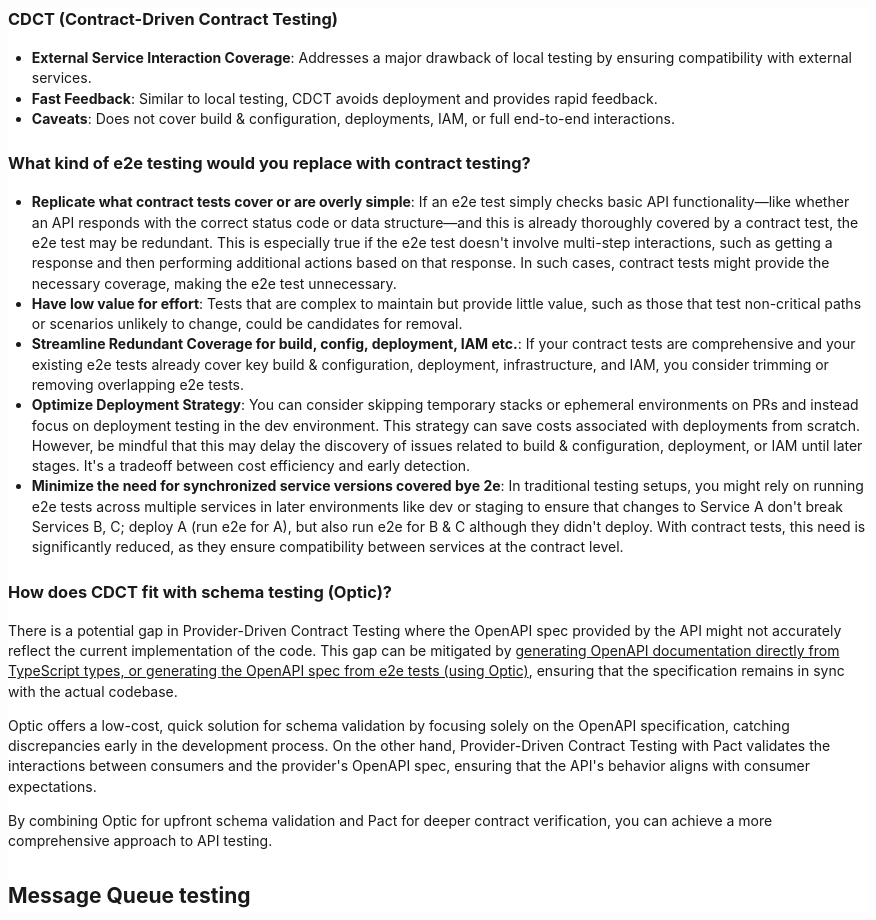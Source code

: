 ### CDCT (Contract-Driven Contract Testing)

- **External Service Interaction Coverage**: Addresses a major drawback of local testing by ensuring compatibility with external services.
- **Fast Feedback**: Similar to local testing, CDCT avoids deployment and provides rapid feedback.
- **Caveats**: Does not cover build & configuration, deployments, IAM, or full end-to-end interactions.

### What kind of e2e testing would you replace with contract testing?

- **Replicate what contract tests cover or are overly simple**: If an e2e test simply checks basic API functionality—like whether an API responds with the correct status code or data structure—and this is already thoroughly covered by a contract test, the e2e test may be redundant. This is especially true if the e2e test doesn't involve multi-step interactions, such as getting a response and then performing additional actions based on that response. In such cases, contract tests might provide the necessary coverage, making the e2e test unnecessary.
- **Have low value for effort**: Tests that are complex to maintain but provide little value, such as those that test non-critical paths or scenarios unlikely to change, could be candidates for removal.
- **Streamline Redundant Coverage for build, config, deployment, IAM etc.**: If your contract tests are comprehensive and your existing e2e tests already cover key build & configuration, deployment, infrastructure, and IAM, you consider trimming or removing overlapping e2e tests.
- **Optimize Deployment Strategy**: You can consider skipping temporary stacks or ephemeral environments on PRs and instead focus on deployment testing in the dev environment. This strategy can save costs associated with deployments from scratch. However, be mindful that this may delay the discovery of issues related to build & configuration, deployment, or IAM until later stages. It's a tradeoff between cost efficiency and early detection.
- **Minimize the need for synchronized service versions covered bye 2e**: In traditional testing setups, you might rely on running e2e tests across multiple services in later environments like dev or staging to ensure that changes to Service A don't break Services B, C; deploy A (run e2e for A), but also run e2e for B & C although they didn't deploy. With contract tests, this need is significantly reduced, as they ensure compatibility between services at the contract level.

### How does CDCT fit with schema testing (Optic)?

There is a potential gap in Provider-Driven Contract Testing where the OpenAPI spec provided by the API might not accurately reflect the current implementation of the code. This gap can be mitigated by [generating OpenAPI documentation directly from TypeScript types, or generating the OpenAPI spec from e2e tests (using Optic)](https://dev.to/muratkeremozcan/automating-api-documentation-a-journey-from-typescript-to-openapi-and-schema-governence-with-optic-ge4), ensuring that the specification remains in sync with the actual codebase.

Optic offers a low-cost, quick solution for schema validation by focusing solely on the OpenAPI specification, catching discrepancies early in the development process. On the other hand, Provider-Driven Contract Testing with Pact validates the interactions between consumers and the provider's OpenAPI spec, ensuring that the API's behavior aligns with consumer expectations.

By combining Optic for upfront schema validation and Pact for deeper contract verification, you can achieve a more comprehensive approach to API testing.

## Message Queue testing

